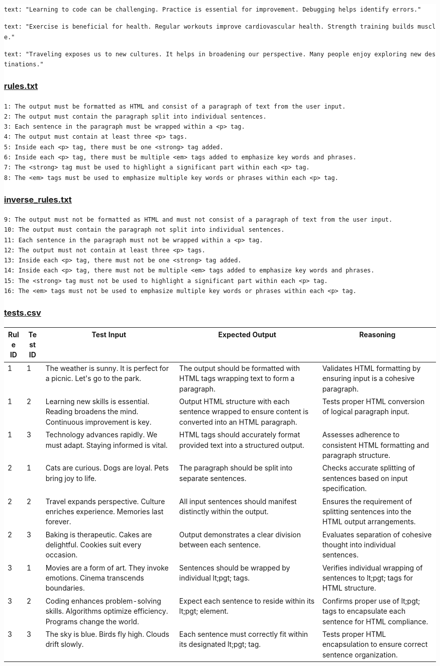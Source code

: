 `````txt
text: "Learning to code can be challenging. Practice is essential for improvement. Debugging helps identify errors."
`````

`````txt
text: "Exercise is beneficial for health. Regular workouts improve cardiovascular health. Strength training builds muscle."
`````

`````txt
text: "Traveling exposes us to new cultures. It helps in broadening our perspective. Many people enjoy exploring new destinations."
`````


### [rules.txt](./rules.txt)

`````txt
1: The output must be formatted as HTML and consist of a paragraph of text from the user input. 
2: The output must contain the paragraph split into individual sentences.
3: Each sentence in the paragraph must be wrapped within a <p> tag.
4: The output must contain at least three <p> tags.
5: Inside each <p> tag, there must be one <strong> tag added.
6: Inside each <p> tag, there must be multiple <em> tags added to emphasize key words and phrases. 
7: The <strong> tag must be used to highlight a significant part within each <p> tag. 
8: The <em> tags must be used to emphasize multiple key words or phrases within each <p> tag. 
`````


### [inverse_rules.txt](./inverse_rules.txt)

`````txt
9: The output must not be formatted as HTML and must not consist of a paragraph of text from the user input.  
10: The output must contain the paragraph not split into individual sentences.  
11: Each sentence in the paragraph must not be wrapped within a <p> tag.  
12: The output must not contain at least three <p> tags.  
13: Inside each <p> tag, there must not be one <strong> tag added.  
14: Inside each <p> tag, there must not be multiple <em> tags added to emphasize key words and phrases.  
15: The <strong> tag must not be used to highlight a significant part within each <p> tag.  
16: The <em> tags must not be used to emphasize multiple key words or phrases within each <p> tag.  
`````


### [tests.csv](./tests.csv)

|Rule ID|Test ID|Test Input|Expected Output|Reasoning|
|-|-|-|-|-|
|1|1|The weather is sunny\. It is perfect for a picnic\. Let's go to the park\.|The output should be formatted with HTML tags wrapping text to form a paragraph\.|Validates HTML formatting by ensuring input is a cohesive paragraph\.|
|1|2|Learning new skills is essential\. Reading broadens the mind\. Continuous improvement is key\.|Output HTML structure with each sentence wrapped to ensure content is converted into an HTML paragraph\.|Tests proper HTML conversion of logical paragraph input\.|
|1|3|Technology advances rapidly\. We must adapt\. Staying informed is vital\.|HTML tags should accurately format provided text into a structured output\.|Assesses adherence to consistent HTML formatting and paragraph structure\.|
|2|1|Cats are curious\. Dogs are loyal\. Pets bring joy to life\.|The paragraph should be split into separate sentences\.|Checks accurate splitting of sentences based on input specification\.|
|2|2|Travel expands perspective\. Culture enriches experience\. Memories last forever\.|All input sentences should manifest distinctly within the output\.|Ensures the requirement of splitting sentences into the HTML output arrangements\.|
|2|3|Baking is therapeutic\. Cakes are delightful\. Cookies suit every occasion\.|Output demonstrates a clear division between each sentence\.|Evaluates separation of cohesive thought into individual sentences\.|
|3|1|Movies are a form of art\. They invoke emotions\. Cinema transcends boundaries\.|Sentences should be wrapped by individual lt;pgt; tags\.|Verifies individual wrapping of sentences to lt;pgt; tags for HTML structure\.|
|3|2|Coding enhances problem\-solving skills\. Algorithms optimize efficiency\. Programs change the world\.|Expect each sentence to reside within its lt;pgt; element\.|Confirms proper use of lt;pgt; tags to encapsulate each sentence for HTML compliance\.|
|3|3|The sky is blue\. Birds fly high\. Clouds drift slowly\.|Each sentence must correctly fit within its designated lt;pgt; tag\.|Tests proper HTML encapsulation to ensure correct sentence organization\.|